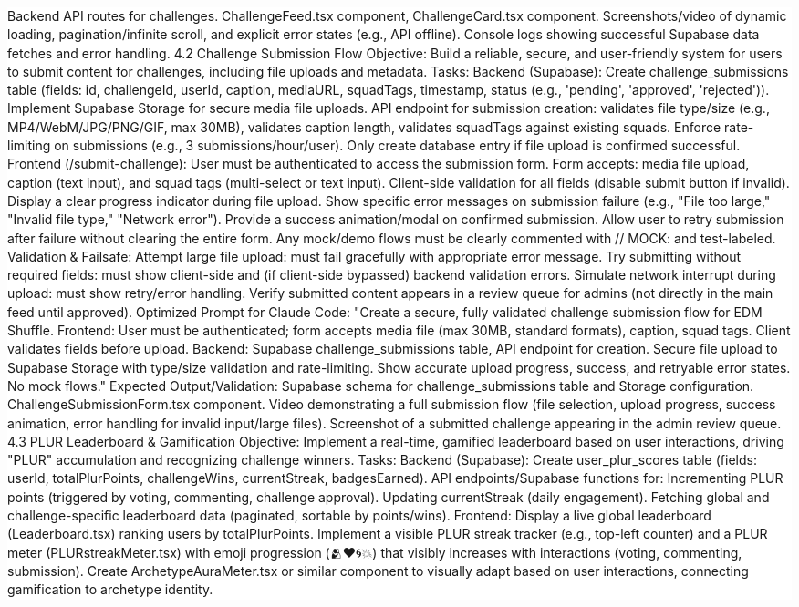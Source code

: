Backend API routes for challenges.
ChallengeFeed.tsx component, ChallengeCard.tsx component.
Screenshots/video of dynamic loading, pagination/infinite scroll, and explicit error states (e.g., API offline).
Console logs showing successful Supabase data fetches and error handling.
4.2 Challenge Submission Flow
Objective: Build a reliable, secure, and user-friendly system for users to submit content for challenges, including file uploads and metadata.
Tasks:
Backend (Supabase):
Create challenge_submissions table (fields: id, challengeId, userId, caption, mediaURL, squadTags, timestamp, status (e.g., 'pending', 'approved', 'rejected')).
Implement Supabase Storage for secure media file uploads.
API endpoint for submission creation: validates file type/size (e.g., MP4/WebM/JPG/PNG/GIF, max 30MB), validates caption length, validates squadTags against existing squads.
Enforce rate-limiting on submissions (e.g., 3 submissions/hour/user).
Only create database entry if file upload is confirmed successful.
Frontend (/submit-challenge):
User must be authenticated to access the submission form.
Form accepts: media file upload, caption (text input), and squad tags (multi-select or text input).
Client-side validation for all fields (disable submit button if invalid).
Display a clear progress indicator during file upload.
Show specific error messages on submission failure (e.g., "File too large," "Invalid file type," "Network error").
Provide a success animation/modal on confirmed submission.
Allow user to retry submission after failure without clearing the entire form.
Any mock/demo flows must be clearly commented with // MOCK: and test-labeled.
Validation & Failsafe:
Attempt large file upload: must fail gracefully with appropriate error message.
Try submitting without required fields: must show client-side and (if client-side bypassed) backend validation errors.
Simulate network interrupt during upload: must show retry/error handling.
Verify submitted content appears in a review queue for admins (not directly in the main feed until approved).
Optimized Prompt for Claude Code: "Create a secure, fully validated challenge submission flow for EDM Shuffle. Frontend: User must be authenticated; form accepts media file (max 30MB, standard formats), caption, squad tags. Client validates fields before upload. Backend: Supabase challenge_submissions table, API endpoint for creation. Secure file upload to Supabase Storage with type/size validation and rate-limiting. Show accurate upload progress, success, and retryable error states. No mock flows."
Expected Output/Validation:
Supabase schema for challenge_submissions table and Storage configuration.
ChallengeSubmissionForm.tsx component.
Video demonstrating a full submission flow (file selection, upload progress, success animation, error handling for invalid input/large files).
Screenshot of a submitted challenge appearing in the admin review queue.
4.3 PLUR Leaderboard & Gamification
Objective: Implement a real-time, gamified leaderboard based on user interactions, driving "PLUR" accumulation and recognizing challenge winners.
Tasks:
Backend (Supabase):
Create user_plur_scores table (fields: userId, totalPlurPoints, challengeWins, currentStreak, badgesEarned).
API endpoints/Supabase functions for:
Incrementing PLUR points (triggered by voting, commenting, challenge approval).
Updating currentStreak (daily engagement).
Fetching global and challenge-specific leaderboard data (paginated, sortable by points/wins).
Frontend:
Display a live global leaderboard (Leaderboard.tsx) ranking users by totalPlurPoints.
Implement a visible PLUR streak tracker (e.g., top-left counter) and a PLUR meter (PLURstreakMeter.tsx) with emoji progression (🫂❤️🌀💥) that visibly increases with interactions (voting, commenting, submission).
Create ArchetypeAuraMeter.tsx or similar component to visually adapt based on user interactions, connecting gamification to archetype identity.